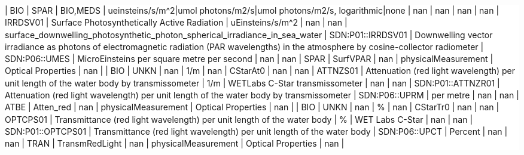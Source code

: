 | BIO          | SPAR     | BIO,MEDS     | ueinsteins/s/m^2|umol photons/m2/s|umol photons/m2/s, logarithmic|none                           | nan              | nan                                                                                                         |                  nan | nan                                                  | IRRDSV01         | Surface Photosynthetically Active Radiation                                                                                                                      | uEinsteins/s/m^2         | nan                                                   | nan     | surface_downwelling_photosynthetic_photon_spherical_irradiance_in_sea_water                                                       | SDN:P01::IRRDSV01   | Downwelling vector irradiance as photons of electromagnetic radiation (PAR wavelengths) in the atmosphere by cosine-collector radiometer                         | SDN:P06::UMES | MicroEinsteins per square metre per second | nan                                                                                                                                                                                                                              |          nan | SPAR              | SurfVPAR                    | nan                                                                                                          | physicalMeasurement     | Optical Properties               | nan                                |
| BIO          | UNKN     | nan          | 1/m                                                                                              | nan              | CStarAt0                                                                                                    |                  nan | nan                                                  | ATTNZS01         | Attenuation (red light wavelength) per unit length of the water body by transmissometer                                                                          | 1/m                      | WETLabs C-Star transmissometer                        | nan     | nan                                                                                                                               | SDN:P01::ATTNZR01   | Attenuation (red light wavelength) per unit length of the water body by transmissometer                                                                          | SDN:P06::UPRM | per metre                                  | nan                                                                                                                                                                                                                              |          nan | ATBE              | Atten_red                   | nan                                                                                                          | physicalMeasurement     | Optical Properties               | nan                                |
| BIO          | UNKN     | nan          | %                                                                                                | nan              | CStarTr0                                                                                                    |                  nan | nan                                                  | OPTCPS01         | Transmittance (red light wavelength) per unit length of the water body                                                                                           | %                        | WET Labs C-Star                                       | nan     | nan                                                                                                                               | SDN:P01::OPTCPS01   | Transmittance (red light wavelength) per unit length of the water body                                                                                           | SDN:P06::UPCT | Percent                                    | nan                                                                                                                                                                                                                              |          nan | TRAN              | TransmRedLight              | nan                                                                                                          | physicalMeasurement     | Optical Properties               | nan                                |